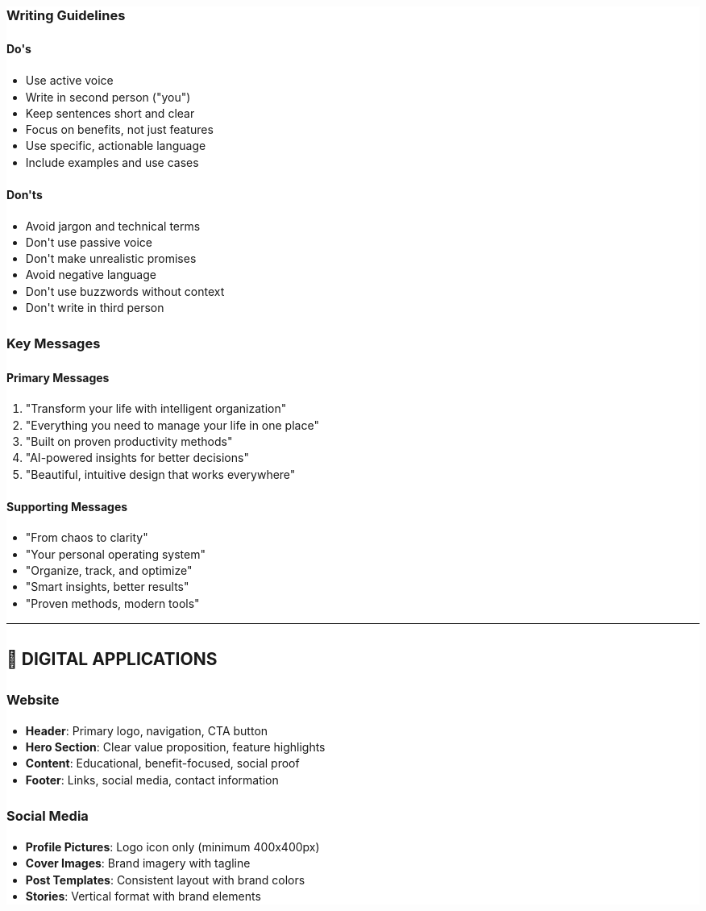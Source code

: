### **Writing Guidelines**

#### **Do's**
- Use active voice
- Write in second person ("you")
- Keep sentences short and clear
- Focus on benefits, not just features
- Use specific, actionable language
- Include examples and use cases

#### **Don'ts**
- Avoid jargon and technical terms
- Don't use passive voice
- Don't make unrealistic promises
- Avoid negative language
- Don't use buzzwords without context
- Don't write in third person

### **Key Messages**

#### **Primary Messages**
1. "Transform your life with intelligent organization"
2. "Everything you need to manage your life in one place"
3. "Built on proven productivity methods"
4. "AI-powered insights for better decisions"
5. "Beautiful, intuitive design that works everywhere"

#### **Supporting Messages**
- "From chaos to clarity"
- "Your personal operating system"
- "Organize, track, and optimize"
- "Smart insights, better results"
- "Proven methods, modern tools"

---

## 📱 **DIGITAL APPLICATIONS**

### **Website**
- **Header**: Primary logo, navigation, CTA button
- **Hero Section**: Clear value proposition, feature highlights
- **Content**: Educational, benefit-focused, social proof
- **Footer**: Links, social media, contact information

### **Social Media**
- **Profile Pictures**: Logo icon only (minimum 400x400px)
- **Cover Images**: Brand imagery with tagline
- **Post Templates**: Consistent layout with brand colors
- **Stories**: Vertical format with brand elements
